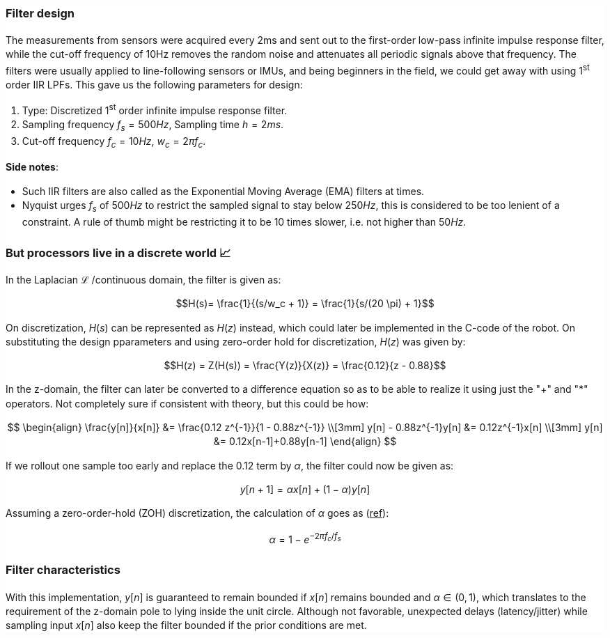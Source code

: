 ### Filter design
The measurements from sensors were acquired every 2ms and sent out to the first-order low-pass infinite impulse response filter, while the cut-off frequency of 10Hz removes the random noise and attenuates all periodic signals above that frequency. The filters were usually applied to line-following sensors or IMUs, and being beginners in the field, we could get away with using 1<sup>st</sup> order IIR LPFs. This gave us the following parameters for design:
1. Type: Discretized 1<sup>st</sup> order infinite impulse response filter.
2. Sampling frequency $f_s = 500Hz$, Sampling time $h = 2ms$.
3. Cut-off frequency $f_c = 10Hz$, $w_c = 2 \pi f_c$.

**Side notes**:
- Such IIR filters are also called as the Exponential Moving Average (EMA) filters at times.
- Nyquist urges $f_s$ of $500Hz$ to restrict the sampled signal to stay below $250Hz$, this is considered to be too lenient of a constraint. A rule of thumb might be restricting it to be 10 times slower, i.e. not higher than $50Hz$.

### But processors live in a discrete world 📈
In the Laplacian ℒ /continuous domain, the filter is given as:

$$H(s)= \frac{1}{(s/w_c + 1)} = \frac{1}{s/(20 \pi) + 1}$$

On discretization, $H(s)$ can be represented as $H(z)$ instead, which could later be implemented in the C-code of the robot. On substituting the design pparameters and using zero-order hold for discretization, $H(z)$ was given by:

$$H(z) = Z(H(s)) = \frac{Y(z)}{X(z)} = \frac{0.12}{z - 0.88}$$

In the z-domain, the filter can later be converted to a difference equation so as to be able to realize it using just the "+" and "*" operators. Not completely sure if consistent with theory, but this could be how:

$$
\begin{align}
\frac{y[n]}{x[n]} &= \frac{0.12 z^{-1}}{1 - 0.88z^{-1}} \\[3mm]
y[n] - 0.88z^{-1}y[n] &= 0.12z^{-1}x[n] \\[3mm]
y[n] &= 0.12x[n-1]+0.88y[n-1]
\end{align}
$$

If we rollout one sample too early and replace the 0.12 term by $\alpha$, the filter could now be given as:

$$y[n+1] = \alpha x[n] + (1 - \alpha) y[n]$$

Assuming a zero-order-hold (ZOH) discretization, the calculation of $\alpha$ goes as ([ref](https://controlsystemsacademy.com/0020/0020.html)):

$$\alpha = 1 - e^{- 2 \pi f_c / f_s}$$

### Filter characteristics
With this implementation, $y[n]$ is guaranteed to remain bounded if $x[n]$ remains bounded and $\alpha \in (0,1)$, which translates to the requirement of the z-domain pole to lying inside the unit circle. Although not favorable, unexpected delays (latency/jitter) while sampling input $x[n]$ also keep the filter bounded if the prior conditions are met.
